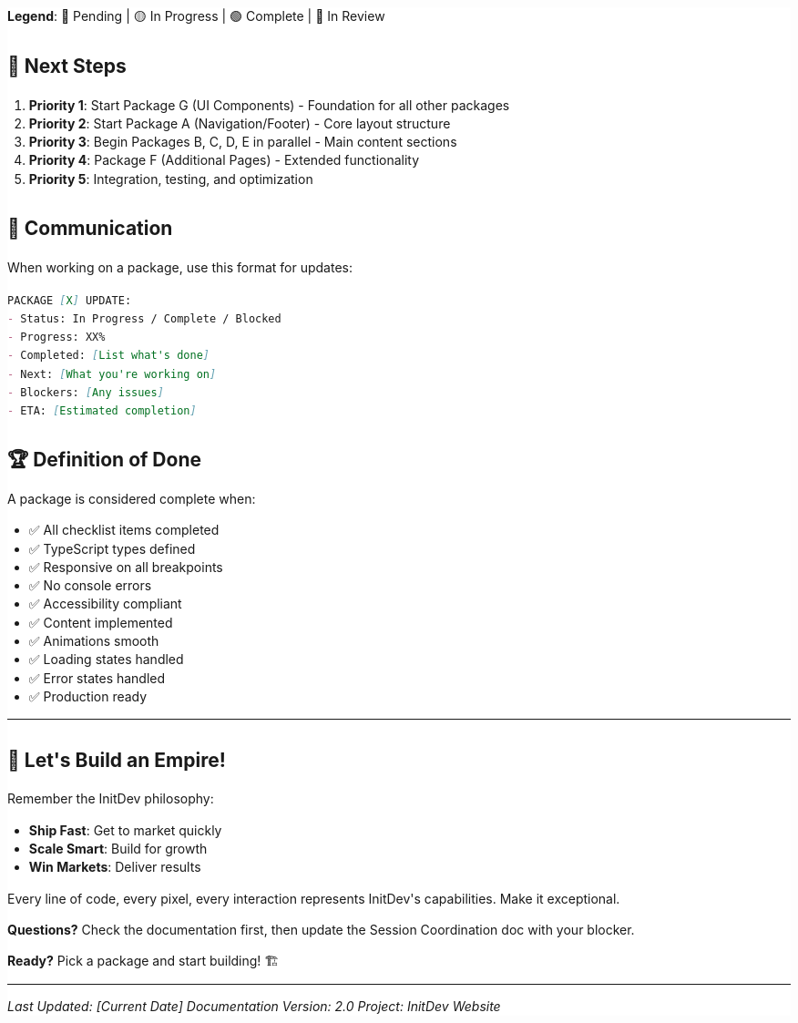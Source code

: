 **Legend**: 🔴 Pending | 🟡 In Progress | 🟢 Complete | 🔵 In Review

## 🎯 Next Steps

1. **Priority 1**: Start Package G (UI Components) - Foundation for all other packages
2. **Priority 2**: Start Package A (Navigation/Footer) - Core layout structure
3. **Priority 3**: Begin Packages B, C, D, E in parallel - Main content sections
4. **Priority 4**: Package F (Additional Pages) - Extended functionality
5. **Priority 5**: Integration, testing, and optimization

## 💬 Communication

When working on a package, use this format for updates:

```markdown
PACKAGE [X] UPDATE:
- Status: In Progress / Complete / Blocked
- Progress: XX%
- Completed: [List what's done]
- Next: [What you're working on]
- Blockers: [Any issues]
- ETA: [Estimated completion]
```

## 🏆 Definition of Done

A package is considered complete when:
- ✅ All checklist items completed
- ✅ TypeScript types defined
- ✅ Responsive on all breakpoints
- ✅ No console errors
- ✅ Accessibility compliant
- ✅ Content implemented
- ✅ Animations smooth
- ✅ Loading states handled
- ✅ Error states handled
- ✅ Production ready

---

## 🚀 Let's Build an Empire!

Remember the InitDev philosophy:
- **Ship Fast**: Get to market quickly
- **Scale Smart**: Build for growth
- **Win Markets**: Deliver results

Every line of code, every pixel, every interaction represents InitDev's capabilities. Make it exceptional.

**Questions?** Check the documentation first, then update the Session Coordination doc with your blocker.

**Ready?** Pick a package and start building! 🏗️

---

*Last Updated: [Current Date]*
*Documentation Version: 2.0*
*Project: InitDev Website*

